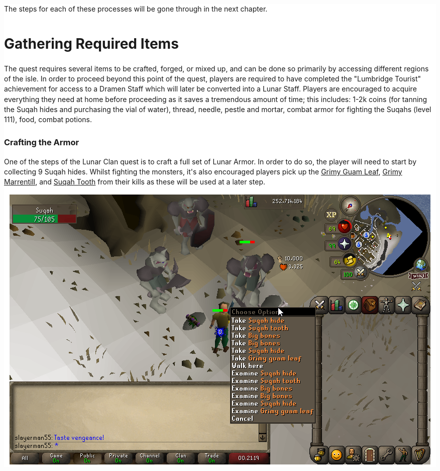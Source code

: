 The steps for each of these processes will be gone through in the next chapter.

<div class="divider div-transparent"></div>

# Gathering Required Items

The quest requires several items to be crafted, forged, or mixed up, and can be done so primarily by accessing different regions of the isle. In order to proceed beyond this point of the quest, players are required to have completed the "Lumbridge Tourist" achievement for access to a Dramen Staff which will later be converted into a Lunar Staff. Players are encouraged to acquire everything they need at home before proceeding as it saves a tremendous amount of time; this includes: 1-2k coins (for tanning the Suqah hides and purchasing the vial of water), thread, needle, pestle and mortar, combat armor for fighting the Suqahs (level 111), food, combat potions.

### Crafting the Armor

One of the steps of the Lunar Clan quest is to craft a full set of Lunar Armor. In order to do so, the player will need to start by collecting 9 Suqah hides. Whilst fighting the monsters, it's also encouraged players pick up the <a href="https://oldschool.runescape.wiki/w/Grimy_guam_leaf">Grimy Guam Leaf</a>, <a href="https://oldschool.runescape.wiki/w/Grimy_marrentill">Grimy Marrentill</a>, and <a href="https://oldschool.runescape.wiki/w/Suqah_tooth">Suqah Tooth</a> from their kills as these will be used at a later step.

<center><img src="/assets/img/knowledgebase/quests/thelunarclan/6akillingsuqah.png"></center>
